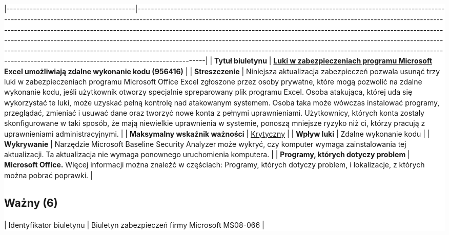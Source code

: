 |---------------------------------------|--------------------------------------------------------------------------------------------------------------------------------------------------------------------------------------------------------------------------------------------------------------------------------------------------------------------------------------------------------------------------------------------------------------------------------------------------------------------------------------------------------------------------------------------------------------------------------------------------------------------------------------------------------------------------------------------------------------|
| **Tytuł biuletynu**                   | [**Luki w zabezpieczeniach programu Microsoft Excel umożliwiają zdalne wykonanie kodu (956416)**](http://technet.microsoft.com/security/bulletin/ms08-057)                                                                                                                                                                                                                                                                                                                                                                                                                                                                                                                                                   |
| **Streszczenie**                      | Niniejsza aktualizacja zabezpieczeń pozwala usunąć trzy luki w zabezpieczeniach programu Microsoft Office Excel zgłoszone przez osoby prywatne, które mogą pozwolić na zdalne wykonanie kodu, jeśli użytkownik otworzy specjalnie spreparowany plik programu Excel. Osoba atakująca, której uda się wykorzystać te luki, może uzyskać pełną kontrolę nad atakowanym systemem. Osoba taka może wówczas instalować programy, przeglądać, zmieniać i usuwać dane oraz tworzyć nowe konta z pełnymi uprawnieniami. Użytkownicy, których konta zostały skonfigurowane w taki sposób, że mają niewielkie uprawnienia w systemie, ponoszą mniejsze ryzyko niż ci, którzy pracują z uprawnieniami administracyjnymi. |
| **Maksymalny wskaźnik ważności**      | [Krytyczny](http://go.microsoft.com/fwlink/?linkid=21140)                                                                                                                                                                                                                                                                                                                                                                                                                                                                                                                                                                                                                                                    |
| **Wpływ luki**                        | Zdalne wykonanie kodu                                                                                                                                                                                                                                                                                                                                                                                                                                                                                                                                                                                                                                                                                        |
| **Wykrywanie**                        | Narzędzie Microsoft Baseline Security Analyzer może wykryć, czy komputer wymaga zainstalowania tej aktualizacji. Ta aktualizacja nie wymaga ponownego uruchomienia komputera.                                                                                                                                                                                                                                                                                                                                                                                                                                                                                                                                |
| **Programy, których dotyczy problem** | **Microsoft Office.** Więcej informacji można znaleźć w częściach: Programy, których dotyczy problem, i lokalizacje, z których można pobrać poprawki.                                                                                                                                                                                                                                                                                                                                                                                                                                                                                                                                                        |

Ważny (6)
---------

<span></span>

| Identyfikator biuletynu               | Biuletyn zabezpieczeń firmy Microsoft MS08-066                                                                                                                                                                                                                                                                                                                                                                                |